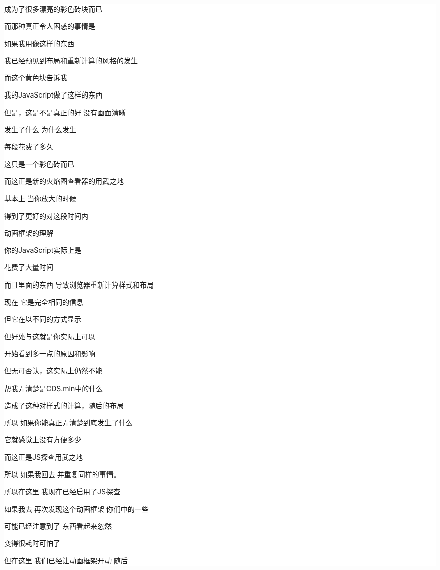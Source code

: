成为了很多漂亮的彩色砖块而已

而那种真正令人困惑的事情是

如果我用像这样的东西

我已经预见到布局和重新计算的风格的发生

而这个黄色块告诉我

我的JavaScript做了这样的东西

但是，这是不是真正的好  没有画面清晰

发生了什么   为什么发生

每段花费了多久

这只是一个彩色砖而已

而这正是新的火焰图查看器的用武之地

基本上  当你放大的时候

得到了更好的对这段时间内

动画框架的理解

你的JavaScript实际上是

花费了大量时间

而且里面的东西 导致浏览器重新计算样式和布局

现在  它是完全相同的信息

但它在以不同的方式显示

但好处与这就是你实际上可以

开始看到多一点的原因和影响

但无可否认，这实际上仍然不能

帮我弄清楚是CDS.min中的什么

造成了这种对样式的计算，随后的布局

所以 如果你能真正弄清楚到底发生了什么

它就感觉上没有方便多少

而这正是JS探查用武之地

所以  如果我回去  并重复同样的事情。

所以在这里  我现在已经启用了JS探查

如果我去 再次发现这个动画框架  你们中的一些

可能已经注意到了  东西看起来忽然

变得很耗时可怕了

但在这里  我们已经让动画框架开动  随后
